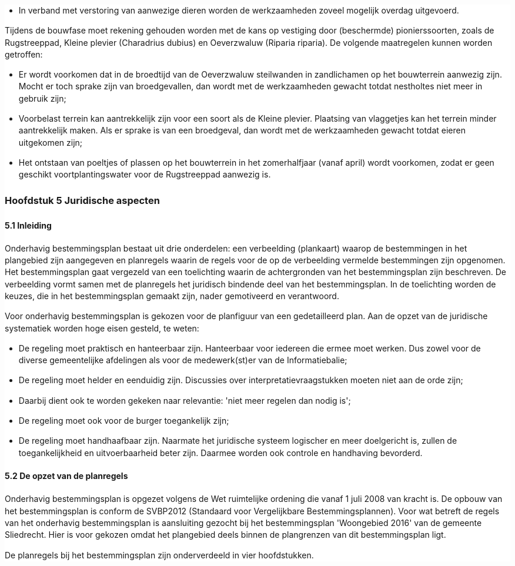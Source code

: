 * In verband met verstoring van aanwezige dieren worden de werkzaamheden zoveel mogelijk overdag uitgevoerd.

Tijdens de bouwfase moet rekening gehouden worden met de kans op vestiging door (beschermde) pionierssoorten, zoals de Rugstreeppad, Kleine plevier (Charadrius dubius) en Oeverzwaluw (Riparia riparia). De volgende maatregelen kunnen worden getroffen:

* Er wordt voorkomen dat in de broedtijd van de Oeverzwaluw steilwanden in zandlichamen op het bouwterrein aanwezig zijn. Mocht er toch sprake zijn van broedgevallen, dan wordt met de werkzaamheden gewacht totdat nestholtes niet meer in gebruik zijn;

* Voorbelast terrein kan aantrekkelijk zijn voor een soort als de Kleine plevier. Plaatsing van vlaggetjes kan het terrein minder aantrekkelijk maken. Als er sprake is van een broedgeval, dan wordt met de werkzaamheden gewacht totdat eieren uitgekomen zijn;

* Het ontstaan van poeltjes of plassen op het bouwterrein in het zomerhalfjaar (vanaf april) wordt voorkomen, zodat er geen geschikt voortplantingswater voor de Rugstreeppad aanwezig is.

### Hoofdstuk 5 Juridische aspecten

#### 5\.1 Inleiding

Onderhavig bestemmingsplan bestaat uit drie onderdelen: een verbeelding (plankaart) waarop de bestemmingen in het plangebied zijn aangegeven en planregels waarin de regels voor de op de verbeelding vermelde bestemmingen zijn opgenomen. Het bestemmingsplan gaat vergezeld van een toelichting waarin de achtergronden van het bestemmingsplan zijn beschreven. De verbeelding vormt samen met de planregels het juridisch bindende deel van het bestemmingsplan. In de toelichting worden de keuzes, die in het bestemmingsplan gemaakt zijn, nader gemotiveerd en verantwoord.

Voor onderhavig bestemmingsplan is gekozen voor de planfiguur van een gedetailleerd plan. Aan de opzet van de juridische systematiek worden hoge eisen gesteld, te weten:

* De regeling moet praktisch en hanteerbaar zijn. Hanteerbaar voor iedereen die ermee moet werken. Dus zowel voor de diverse gemeentelijke afdelingen als voor de medewerk(st)er van de Informatiebalie;

* De regeling moet helder en eenduidig zijn. Discussies over interpretatievraagstukken moeten niet aan de orde zijn;

* Daarbij dient ook te worden gekeken naar relevantie: 'niet meer regelen dan nodig is';

* De regeling moet ook voor de burger toegankelijk zijn;

* De regeling moet handhaafbaar zijn. Naarmate het juridische systeem logischer en meer doelgericht is, zullen de toegankelijkheid en uitvoerbaarheid beter zijn. Daarmee worden ook controle en handhaving bevorderd.

#### 5\.2 De opzet van de planregels

Onderhavig bestemmingsplan is opgezet volgens de Wet ruimtelijke ordening die vanaf 1 juli 2008 van kracht is. De opbouw van het bestemmingsplan is conform de SVBP2012 (Standaard voor Vergelijkbare Bestemmingsplannen). Voor wat betreft de regels van het onderhavig bestemmingsplan is aansluiting gezocht bij het bestemmingsplan 'Woongebied 2016' van de gemeente Sliedrecht. Hier is voor gekozen omdat het plangebied deels binnen de plangrenzen van dit bestemmingsplan ligt.

De planregels bij het bestemmingsplan zijn onderverdeeld in vier hoofdstukken.
